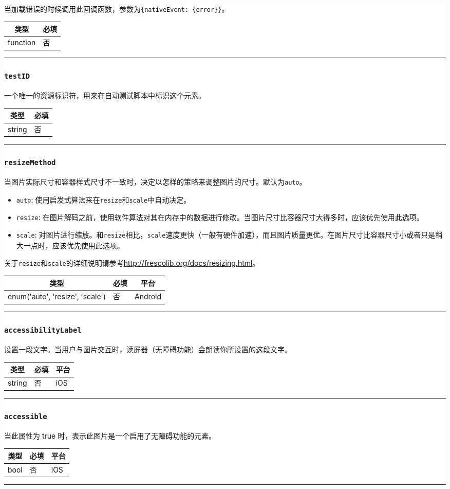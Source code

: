当加载错误的时候调用此回调函数，参数为`{nativeEvent: {error}}`。

| 类型     | 必填 |
| -------- | ---- |
| function | 否   |

---

### `testID`

一个唯一的资源标识符，用来在自动测试脚本中标识这个元素。

| 类型   | 必填 |
| ------ | ---- |
| string | 否   |

---

### `resizeMethod`

当图片实际尺寸和容器样式尺寸不一致时，决定以怎样的策略来调整图片的尺寸。默认为`auto`。

* `auto`: 使用启发式算法来在`resize`和`scale`中自动决定。

* `resize`: 在图片解码之前，使用软件算法对其在内存中的数据进行修改。当图片尺寸比容器尺寸大得多时，应该优先使用此选项。

* `scale`: 对图片进行缩放。和`resize`相比，`scale`速度更快（一般有硬件加速），而且图片质量更优。在图片尺寸比容器尺寸小或者只是稍大一点时，应该优先使用此选项。

关于`resize`和`scale`的详细说明请参考<http://frescolib.org/docs/resizing.html>。

| 类型                            | 必填 | 平台    |
| ------------------------------- | ---- | ------- |
| enum('auto', 'resize', 'scale') | 否   | Android |

---

### `accessibilityLabel`

设置一段文字。当用户与图片交互时，读屏器（无障碍功能）会朗读你所设置的这段文字。

| 类型 | 必填 | 平台 |
| ---- | ---- | ---- |
| string | 否   | iOS  |

---

### `accessible`

当此属性为 true 时，表示此图片是一个启用了无障碍功能的元素。

| 类型 | 必填 | 平台 |
| ---- | ---- | ---- |
| bool | 否   | iOS  |

---